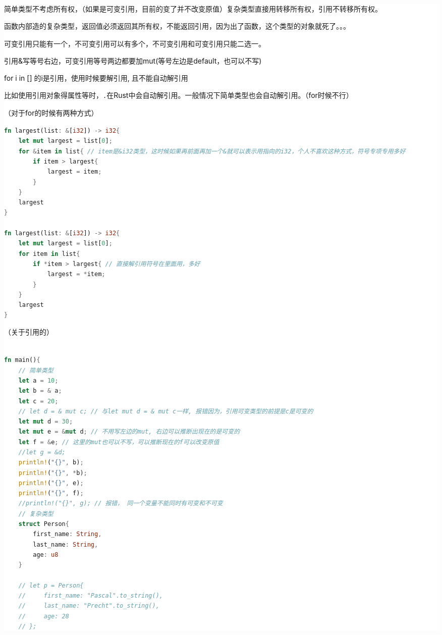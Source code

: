 简单类型不考虑所有权，（如果是可变引用，目前的变了并不改变原值）复杂类型直接用转移所有权，引用不转移所有权。

函数内部造的复杂类型，返回值必须返回其所有权，不能返回引用，因为出了函数，这个类型的对象就死了。。。

可变引用只能有一个，不可变引用可以有多个，不可变引用和可变引用只能二选一。

引用&写等号右边，可变引用等号两边都要加mut(等号左边是default，也可以不写)

for i in [] 的i是引用，使用时候要解引用, 且不能自动解引用

比如使用引用对象得属性等时，`.`在Rust中会自动解引用。一般情况下简单类型也会自动解引用。（for时候不行）

（对于for的时候有两种方式）

```rust
fn largest(list: &[i32]) -> i32{
	let mut largest = list[0];
	for &item in list{ // item是&i32类型，这时候如果再前面再加一个&就可以表示用指向的i32，个人不喜欢这种方式，符号专项专用多好
		if item > largest{
			largest = item;
		}
	}
	largest
}

fn largest(list: &[i32]) -> i32{
	let mut largest = list[0];
	for item in list{ 
		if *item > largest{ // 直接解引用符号在里面用，多好
			largest = *item;
		}
	}
	largest
}
```



（关于引用的）

```rust

fn main(){
    // 简单类型
    let a = 10;
    let b = & a;
    let c = 20;
    // let d = & mut c; // 与let mut d = & mut c一样, 报错因为，引用可变类型的前提是c是可变的
    let mut d = 30;
    let mut e = &mut d; // 不用写左边的mut, 右边可以推断出现在的是可变的
    let f = &e; // 这里的mut也可以不写，可以推断现在的f可以改变原值
    //let g = &d;
    println!("{}", b);
    println!("{}", *b);
    println!("{}", e);
    println!("{}", f);
    //println!("{}", g); // 报错， 同一个变量不能同时有可变和不可变
    // 复杂类型
    struct Person{
        first_name: String,
        last_name: String,
        age: u8
    }

    // let p = Person{
    //     first_name: "Pascal".to_string(),
    //     last_name: "Precht".to_string(),
    //     age: 28
    // };
```